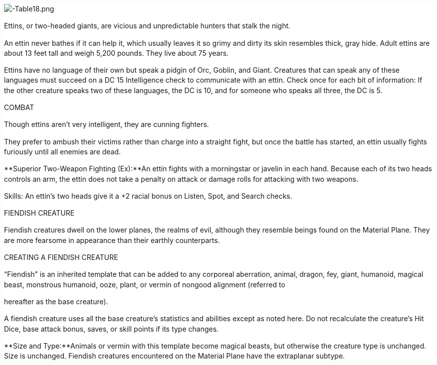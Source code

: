 














![-Table18.png](-Table18.png)

Ettins, or two-headed giants, are vicious and unpredictable hunters that stalk the night.

An ettin never bathes if it can help it, which usually leaves it so grimy and dirty its skin resembles thick, gray hide. Adult ettins are about 13 feet tall and weigh 5,200 pounds. They live about 75 years.

Ettins have no language of their own but speak a pidgin of Orc, Goblin, and Giant. Creatures that can speak any of these languages must succeed on a DC 15 Intelligence check to communicate with an ettin. Check once for each bit of information: If the other creature speaks two of these languages, the DC is 10, and for someone who speaks all three, the DC is 5.

COMBAT

Though ettins aren’t very intelligent, they are cunning fighters.

They prefer to ambush their victims rather than charge into a straight fight, but once the battle has started, an ettin usually fights furiously until all enemies are dead.

**Superior Two-Weapon Fighting (Ex):**An ettin fights with a morningstar or javelin in each hand. Because each of its two heads controls an arm, the ettin does not take a penalty on attack or damage rolls for attacking with two weapons.

Skills: An ettin’s two heads give it a +2 racial bonus on Listen, Spot, and Search checks.





FIENDISH CREATURE

Fiendish creatures dwell on the lower planes, the realms of evil, although they resemble beings found on the Material Plane. They are more fearsome in appearance than their earthly counterparts.





CREATING A FIENDISH CREATURE

“Fiendish” is an inherited template that can be added to any corporeal aberration, animal, dragon, fey, giant, humanoid, magical beast, monstrous humanoid, ooze, plant, or vermin of nongood alignment (referred to

hereafter as the base creature).

A fiendish creature uses all the base creature’s statistics and abilities except as noted here. Do not recalculate the creature’s Hit Dice, base attack bonus, saves, or skill points if its type changes.

**Size and Type:**Animals or vermin with this template become magical beasts, but otherwise the creature type is unchanged. Size is unchanged. Fiendish creatures encountered on the Material Plane have the extraplanar subtype.
